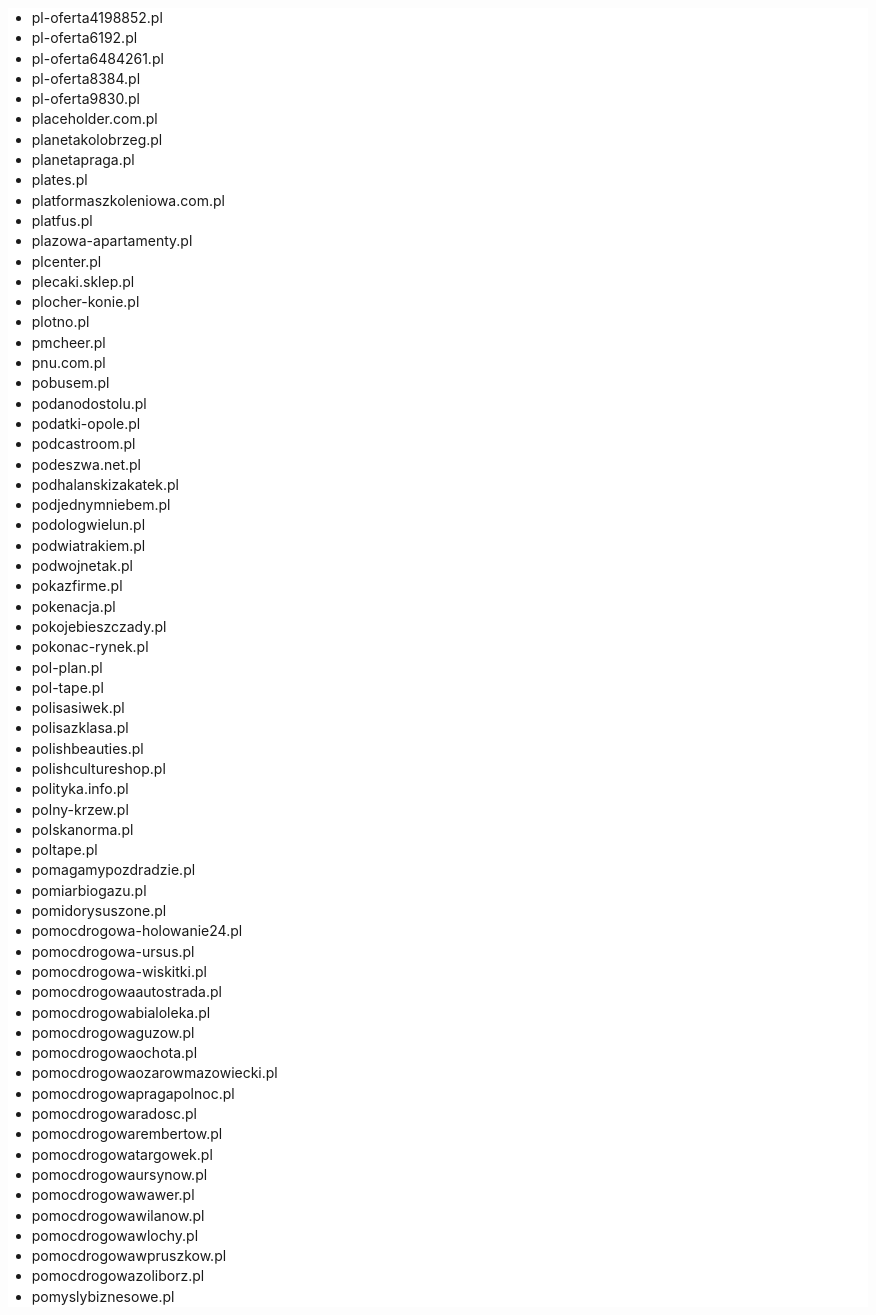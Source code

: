- pl-oferta4198852.pl
- pl-oferta6192.pl
- pl-oferta6484261.pl
- pl-oferta8384.pl
- pl-oferta9830.pl
- placeholder.com.pl
- planetakolobrzeg.pl
- planetapraga.pl
- plates.pl
- platformaszkoleniowa.com.pl
- platfus.pl
- plazowa-apartamenty.pl
- plcenter.pl
- plecaki.sklep.pl
- plocher-konie.pl
- plotno.pl
- pmcheer.pl
- pnu.com.pl
- pobusem.pl
- podanodostolu.pl
- podatki-opole.pl
- podcastroom.pl
- podeszwa.net.pl
- podhalanskizakatek.pl
- podjednymniebem.pl
- podologwielun.pl
- podwiatrakiem.pl
- podwojnetak.pl
- pokazfirme.pl
- pokenacja.pl
- pokojebieszczady.pl
- pokonac-rynek.pl
- pol-plan.pl
- pol-tape.pl
- polisasiwek.pl
- polisazklasa.pl
- polishbeauties.pl
- polishcultureshop.pl
- polityka.info.pl
- polny-krzew.pl
- polskanorma.pl
- poltape.pl
- pomagamypozdradzie.pl
- pomiarbiogazu.pl
- pomidorysuszone.pl
- pomocdrogowa-holowanie24.pl
- pomocdrogowa-ursus.pl
- pomocdrogowa-wiskitki.pl
- pomocdrogowaautostrada.pl
- pomocdrogowabialoleka.pl
- pomocdrogowaguzow.pl
- pomocdrogowaochota.pl
- pomocdrogowaozarowmazowiecki.pl
- pomocdrogowapragapolnoc.pl
- pomocdrogowaradosc.pl
- pomocdrogowarembertow.pl
- pomocdrogowatargowek.pl
- pomocdrogowaursynow.pl
- pomocdrogowawawer.pl
- pomocdrogowawilanow.pl
- pomocdrogowawlochy.pl
- pomocdrogowawpruszkow.pl
- pomocdrogowazoliborz.pl
- pomyslybiznesowe.pl